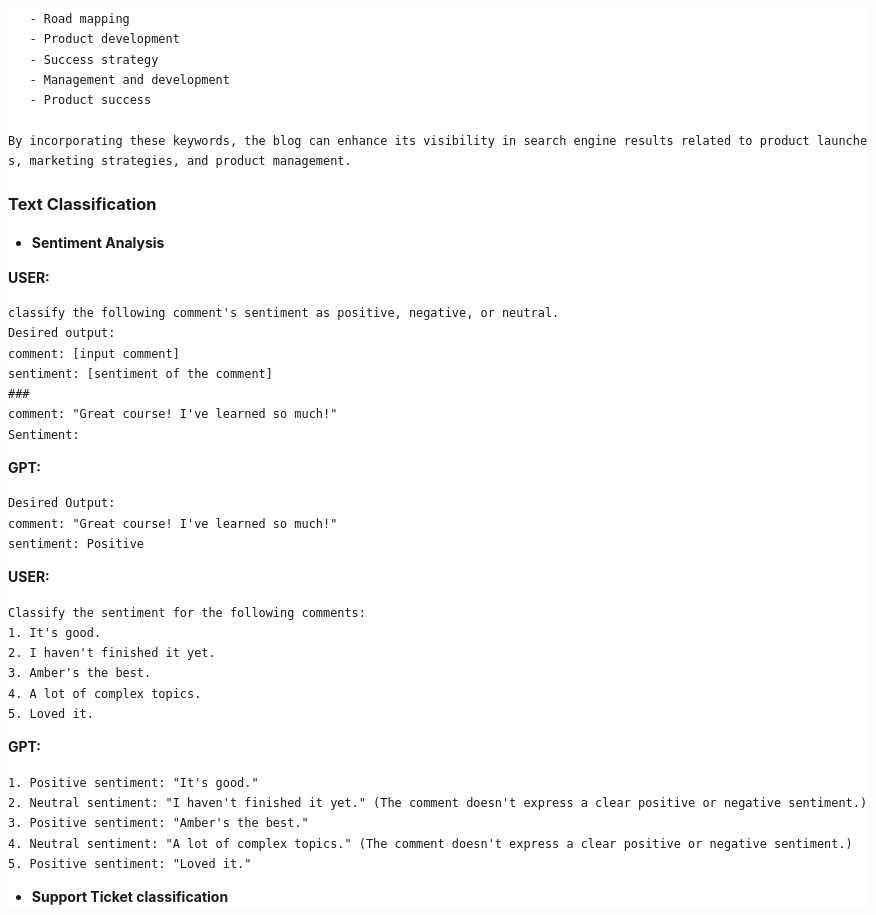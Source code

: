 ```
   - Road mapping
   - Product development
   - Success strategy
   - Management and development
   - Product success

By incorporating these keywords, the blog can enhance its visibility in search engine results related to product launches, marketing strategies, and product management.
```

### Text Classification

- **Sentiment Analysis**

**USER:**
```
classify the following comment's sentiment as positive, negative, or neutral. 
Desired output:
comment: [input comment]
sentiment: [sentiment of the comment]
###
comment: "Great course! I've learned so much!"
Sentiment:
```
**GPT:**
```
Desired Output:
comment: "Great course! I've learned so much!"
sentiment: Positive
```

**USER:**
```
Classify the sentiment for the following comments:
1. It's good.
2. I haven't finished it yet.
3. Amber's the best.
4. A lot of complex topics.
5. Loved it.

```
**GPT:**
```
1. Positive sentiment: "It's good."
2. Neutral sentiment: "I haven't finished it yet." (The comment doesn't express a clear positive or negative sentiment.)
3. Positive sentiment: "Amber's the best."
4. Neutral sentiment: "A lot of complex topics." (The comment doesn't express a clear positive or negative sentiment.)
5. Positive sentiment: "Loved it."
```

- **Support Ticket classification**
